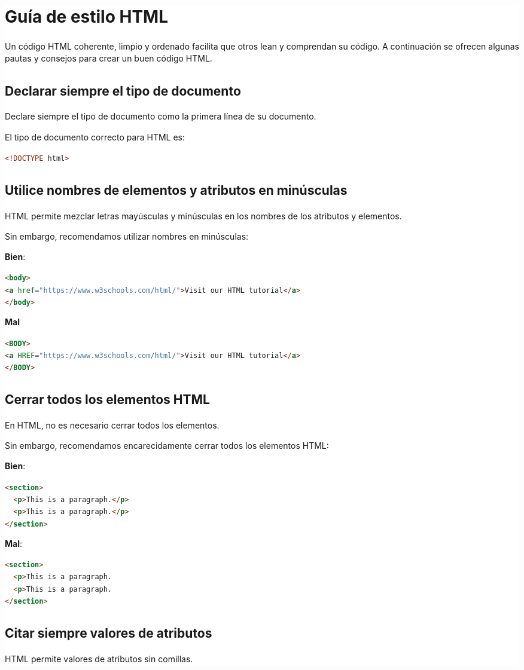 # Guía de estilo HTML

Un código HTML coherente, limpio y ordenado facilita que otros lean y comprendan su código.
A continuación se ofrecen algunas pautas y consejos para crear un buen código HTML.

## Declarar siempre el tipo de documento
Declare siempre el tipo de documento como la primera línea de su documento.

El tipo de documento correcto para HTML es:
```html
<!DOCTYPE html>
```
## Utilice nombres de elementos y atributos en minúsculas

HTML permite mezclar letras mayúsculas y minúsculas en los nombres de los atributos y elementos.

Sin embargo, recomendamos utilizar nombres en minúsculas:

**Bien**:
```html
<body>
<a href="https://www.w3schools.com/html/">Visit our HTML tutorial</a>
</body>
```
**Mal**
```html
<BODY>
<a HREF="https://www.w3schools.com/html/">Visit our HTML tutorial</a>
</BODY>
```
## Cerrar todos los elementos HTML
En HTML, no es necesario cerrar todos los elementos.

Sin embargo, recomendamos encarecidamente cerrar todos los elementos HTML:

**Bien**:
```html
<section>
  <p>This is a paragraph.</p>
  <p>This is a paragraph.</p>
</section>
```
**Mal**:
```html
<section>
  <p>This is a paragraph.
  <p>This is a paragraph.
</section>
```

## Citar siempre valores de atributos
HTML permite valores de atributos sin comillas.
